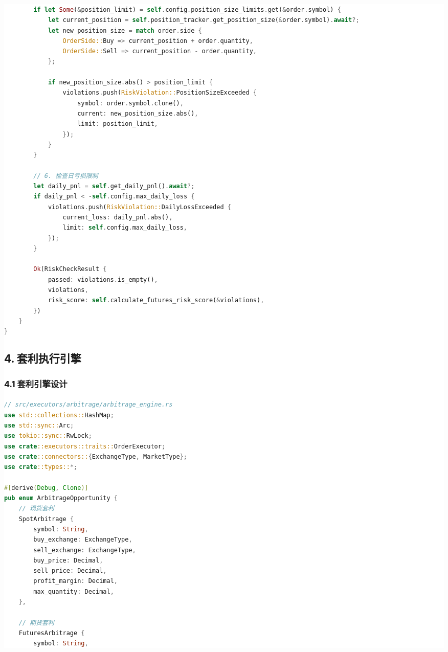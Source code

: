 ```rust
        if let Some(&position_limit) = self.config.position_size_limits.get(&order.symbol) {
            let current_position = self.position_tracker.get_position_size(&order.symbol).await?;
            let new_position_size = match order.side {
                OrderSide::Buy => current_position + order.quantity,
                OrderSide::Sell => current_position - order.quantity,
            };
            
            if new_position_size.abs() > position_limit {
                violations.push(RiskViolation::PositionSizeExceeded {
                    symbol: order.symbol.clone(),
                    current: new_position_size.abs(),
                    limit: position_limit,
                });
            }
        }
        
        // 6. 检查日亏损限制
        let daily_pnl = self.get_daily_pnl().await?;
        if daily_pnl < -self.config.max_daily_loss {
            violations.push(RiskViolation::DailyLossExceeded {
                current_loss: daily_pnl.abs(),
                limit: self.config.max_daily_loss,
            });
        }
        
        Ok(RiskCheckResult {
            passed: violations.is_empty(),
            violations,
            risk_score: self.calculate_futures_risk_score(&violations),
        })
    }
}
```

## 4. 套利执行引擎

### 4.1 套利引擎设计

```rust
// src/executors/arbitrage/arbitrage_engine.rs
use std::collections::HashMap;
use std::sync::Arc;
use tokio::sync::RwLock;
use crate::executors::traits::OrderExecutor;
use crate::connectors::{ExchangeType, MarketType};
use crate::types::*;

#[derive(Debug, Clone)]
pub enum ArbitrageOpportunity {
    // 现货套利
    SpotArbitrage {
        symbol: String,
        buy_exchange: ExchangeType,
        sell_exchange: ExchangeType,
        buy_price: Decimal,
        sell_price: Decimal,
        profit_margin: Decimal,
        max_quantity: Decimal,
    },
    
    // 期货套利
    FuturesArbitrage {
        symbol: String,
```